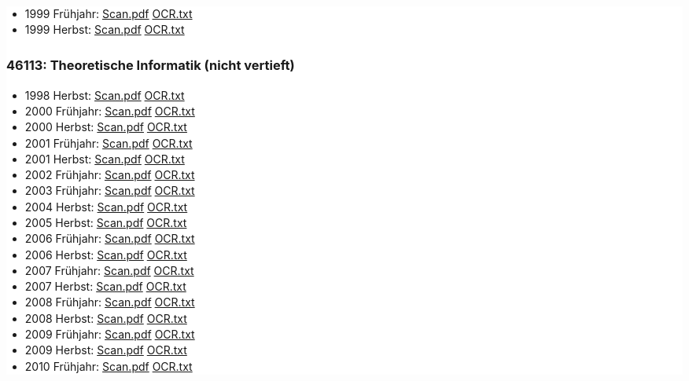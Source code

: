 - 1999 Frühjahr: [Scan.pdf](https://raw.githubusercontent.com/bschlangaul-sammlung/examen-scans/main/46112/1999/03/Scan.pdf) [OCR.txt](https://raw.githubusercontent.com/bschlangaul-sammlung/examen-scans/main/46112/1999/03/OCR.pdf) 
- 1999 Herbst: [Scan.pdf](https://raw.githubusercontent.com/bschlangaul-sammlung/examen-scans/main/46112/1999/09/Scan.pdf) [OCR.txt](https://raw.githubusercontent.com/bschlangaul-sammlung/examen-scans/main/46112/1999/09/OCR.pdf) 

### 46113: Theoretische Informatik (nicht vertieft)

- 1998 Herbst: [Scan.pdf](https://raw.githubusercontent.com/bschlangaul-sammlung/examen-scans/main/46113/1998/09/Scan.pdf) [OCR.txt](https://raw.githubusercontent.com/bschlangaul-sammlung/examen-scans/main/46113/1998/09/OCR.pdf) 
- 2000 Frühjahr: [Scan.pdf](https://raw.githubusercontent.com/bschlangaul-sammlung/examen-scans/main/46113/2000/03/Scan.pdf) [OCR.txt](https://raw.githubusercontent.com/bschlangaul-sammlung/examen-scans/main/46113/2000/03/OCR.pdf) 
- 2000 Herbst: [Scan.pdf](https://raw.githubusercontent.com/bschlangaul-sammlung/examen-scans/main/46113/2000/09/Scan.pdf) [OCR.txt](https://raw.githubusercontent.com/bschlangaul-sammlung/examen-scans/main/46113/2000/09/OCR.pdf) 
- 2001 Frühjahr: [Scan.pdf](https://raw.githubusercontent.com/bschlangaul-sammlung/examen-scans/main/46113/2001/03/Scan.pdf) [OCR.txt](https://raw.githubusercontent.com/bschlangaul-sammlung/examen-scans/main/46113/2001/03/OCR.pdf) 
- 2001 Herbst: [Scan.pdf](https://raw.githubusercontent.com/bschlangaul-sammlung/examen-scans/main/46113/2001/09/Scan.pdf) [OCR.txt](https://raw.githubusercontent.com/bschlangaul-sammlung/examen-scans/main/46113/2001/09/OCR.pdf) 
- 2002 Frühjahr: [Scan.pdf](https://raw.githubusercontent.com/bschlangaul-sammlung/examen-scans/main/46113/2002/03/Scan.pdf) [OCR.txt](https://raw.githubusercontent.com/bschlangaul-sammlung/examen-scans/main/46113/2002/03/OCR.pdf) 
- 2003 Frühjahr: [Scan.pdf](https://raw.githubusercontent.com/bschlangaul-sammlung/examen-scans/main/46113/2003/03/Scan.pdf) [OCR.txt](https://raw.githubusercontent.com/bschlangaul-sammlung/examen-scans/main/46113/2003/03/OCR.pdf) 
- 2004 Herbst: [Scan.pdf](https://raw.githubusercontent.com/bschlangaul-sammlung/examen-scans/main/46113/2004/09/Scan.pdf) [OCR.txt](https://raw.githubusercontent.com/bschlangaul-sammlung/examen-scans/main/46113/2004/09/OCR.pdf) 
- 2005 Herbst: [Scan.pdf](https://raw.githubusercontent.com/bschlangaul-sammlung/examen-scans/main/46113/2005/09/Scan.pdf) [OCR.txt](https://raw.githubusercontent.com/bschlangaul-sammlung/examen-scans/main/46113/2005/09/OCR.pdf) 
- 2006 Frühjahr: [Scan.pdf](https://raw.githubusercontent.com/bschlangaul-sammlung/examen-scans/main/46113/2006/03/Scan.pdf) [OCR.txt](https://raw.githubusercontent.com/bschlangaul-sammlung/examen-scans/main/46113/2006/03/OCR.pdf) 
- 2006 Herbst: [Scan.pdf](https://raw.githubusercontent.com/bschlangaul-sammlung/examen-scans/main/46113/2006/09/Scan.pdf) [OCR.txt](https://raw.githubusercontent.com/bschlangaul-sammlung/examen-scans/main/46113/2006/09/OCR.pdf) 
- 2007 Frühjahr: [Scan.pdf](https://raw.githubusercontent.com/bschlangaul-sammlung/examen-scans/main/46113/2007/03/Scan.pdf) [OCR.txt](https://raw.githubusercontent.com/bschlangaul-sammlung/examen-scans/main/46113/2007/03/OCR.pdf) 
- 2007 Herbst: [Scan.pdf](https://raw.githubusercontent.com/bschlangaul-sammlung/examen-scans/main/46113/2007/09/Scan.pdf) [OCR.txt](https://raw.githubusercontent.com/bschlangaul-sammlung/examen-scans/main/46113/2007/09/OCR.pdf) 
- 2008 Frühjahr: [Scan.pdf](https://raw.githubusercontent.com/bschlangaul-sammlung/examen-scans/main/46113/2008/03/Scan.pdf) [OCR.txt](https://raw.githubusercontent.com/bschlangaul-sammlung/examen-scans/main/46113/2008/03/OCR.pdf) 
- 2008 Herbst: [Scan.pdf](https://raw.githubusercontent.com/bschlangaul-sammlung/examen-scans/main/46113/2008/09/Scan.pdf) [OCR.txt](https://raw.githubusercontent.com/bschlangaul-sammlung/examen-scans/main/46113/2008/09/OCR.pdf) 
- 2009 Frühjahr: [Scan.pdf](https://raw.githubusercontent.com/bschlangaul-sammlung/examen-scans/main/46113/2009/03/Scan.pdf) [OCR.txt](https://raw.githubusercontent.com/bschlangaul-sammlung/examen-scans/main/46113/2009/03/OCR.pdf) 
- 2009 Herbst: [Scan.pdf](https://raw.githubusercontent.com/bschlangaul-sammlung/examen-scans/main/46113/2009/09/Scan.pdf) [OCR.txt](https://raw.githubusercontent.com/bschlangaul-sammlung/examen-scans/main/46113/2009/09/OCR.pdf) 
- 2010 Frühjahr: [Scan.pdf](https://raw.githubusercontent.com/bschlangaul-sammlung/examen-scans/main/46113/2010/03/Scan.pdf) [OCR.txt](https://raw.githubusercontent.com/bschlangaul-sammlung/examen-scans/main/46113/2010/03/OCR.pdf) 
